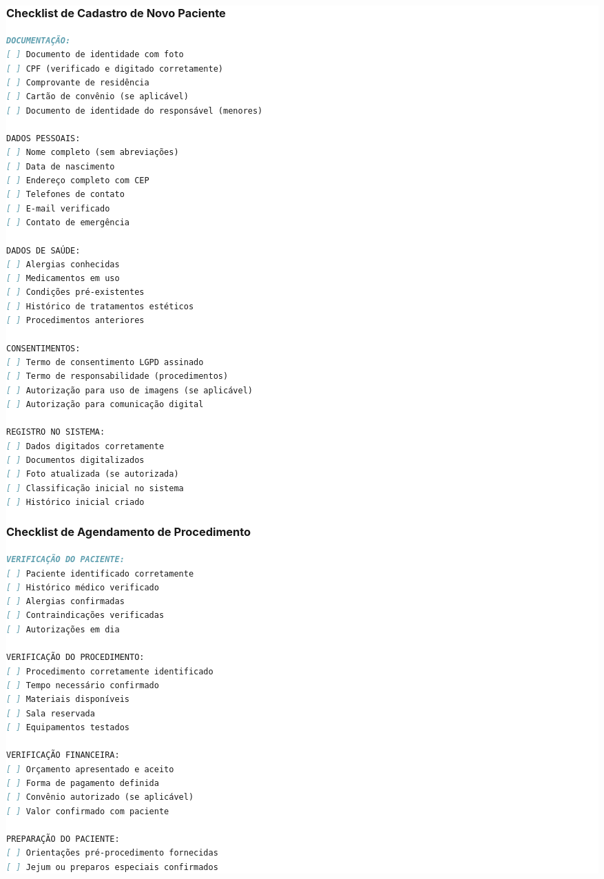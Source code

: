 ### Checklist de Cadastro de Novo Paciente
```markdown
DOCUMENTAÇÃO:
[ ] Documento de identidade com foto
[ ] CPF (verificado e digitado corretamente)
[ ] Comprovante de residência
[ ] Cartão de convênio (se aplicável)
[ ] Documento de identidade do responsável (menores)

DADOS PESSOAIS:
[ ] Nome completo (sem abreviações)
[ ] Data de nascimento
[ ] Endereço completo com CEP
[ ] Telefones de contato
[ ] E-mail verificado
[ ] Contato de emergência

DADOS DE SAÚDE:
[ ] Alergias conhecidas
[ ] Medicamentos em uso
[ ] Condições pré-existentes
[ ] Histórico de tratamentos estéticos
[ ] Procedimentos anteriores

CONSENTIMENTOS:
[ ] Termo de consentimento LGPD assinado
[ ] Termo de responsabilidade (procedimentos)
[ ] Autorização para uso de imagens (se aplicável)
[ ] Autorização para comunicação digital

REGISTRO NO SISTEMA:
[ ] Dados digitados corretamente
[ ] Documentos digitalizados
[ ] Foto atualizada (se autorizada)
[ ] Classificação inicial no sistema
[ ] Histórico inicial criado
```

### Checklist de Agendamento de Procedimento
```markdown
VERIFICAÇÃO DO PACIENTE:
[ ] Paciente identificado corretamente
[ ] Histórico médico verificado
[ ] Alergias confirmadas
[ ] Contraindicações verificadas
[ ] Autorizações em dia

VERIFICAÇÃO DO PROCEDIMENTO:
[ ] Procedimento corretamente identificado
[ ] Tempo necessário confirmado
[ ] Materiais disponíveis
[ ] Sala reservada
[ ] Equipamentos testados

VERIFICAÇÃO FINANCEIRA:
[ ] Orçamento apresentado e aceito
[ ] Forma de pagamento definida
[ ] Convênio autorizado (se aplicável)
[ ] Valor confirmado com paciente

PREPARAÇÃO DO PACIENTE:
[ ] Orientações pré-procedimento fornecidas
[ ] Jejum ou preparos especiais confirmados
```